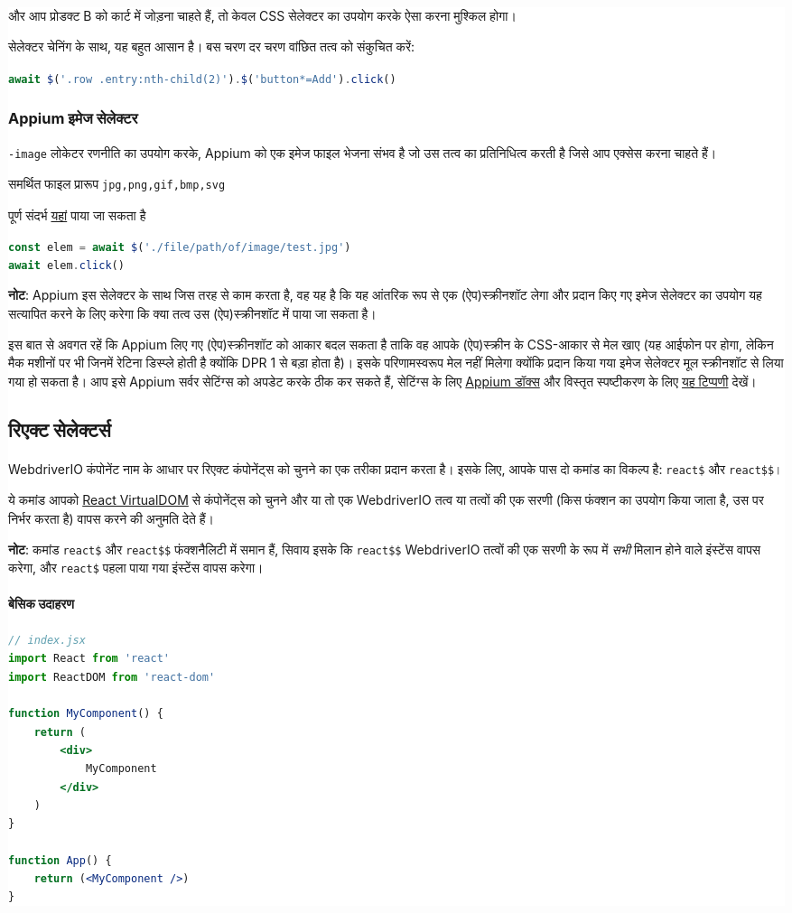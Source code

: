 और आप प्रोडक्ट B को कार्ट में जोड़ना चाहते हैं, तो केवल CSS सेलेक्टर का उपयोग करके ऐसा करना मुश्किल होगा।

सेलेक्टर चेनिंग के साथ, यह बहुत आसान है। बस चरण दर चरण वांछित तत्व को संकुचित करें:

```js
await $('.row .entry:nth-child(2)').$('button*=Add').click()
```

### Appium इमेज सेलेक्टर

`-image` लोकेटर रणनीति का उपयोग करके, Appium को एक इमेज फाइल भेजना संभव है जो उस तत्व का प्रतिनिधित्व करती है जिसे आप एक्सेस करना चाहते हैं।

समर्थित फाइल प्रारूप `jpg,png,gif,bmp,svg`

पूर्ण संदर्भ [यहां](https://github.com/appium/appium/blob/master/packages/images-plugin/docs/find-by-image.md) पाया जा सकता है

```js
const elem = await $('./file/path/of/image/test.jpg')
await elem.click()
```

**नोट**: Appium इस सेलेक्टर के साथ जिस तरह से काम करता है, वह यह है कि यह आंतरिक रूप से एक (ऐप)स्क्रीनशॉट लेगा और प्रदान किए गए इमेज सेलेक्टर का उपयोग यह सत्यापित करने के लिए करेगा कि क्या तत्व उस (ऐप)स्क्रीनशॉट में पाया जा सकता है।

इस बात से अवगत रहें कि Appium लिए गए (ऐप)स्क्रीनशॉट को आकार बदल सकता है ताकि वह आपके (ऐप)स्क्रीन के CSS-आकार से मेल खाए (यह आईफोन पर होगा, लेकिन मैक मशीनों पर भी जिनमें रेटिना डिस्प्ले होती है क्योंकि DPR 1 से बड़ा होता है)। इसके परिणामस्वरूप मेल नहीं मिलेगा क्योंकि प्रदान किया गया इमेज सेलेक्टर मूल स्क्रीनशॉट से लिया गया हो सकता है।
आप इसे Appium सर्वर सेटिंग्स को अपडेट करके ठीक कर सकते हैं, सेटिंग्स के लिए [Appium डॉक्स](https://github.com/appium/appium/blob/master/packages/images-plugin/docs/find-by-image.md#related-settings) और विस्तृत स्पष्टीकरण के लिए [यह टिप्पणी](https://github.com/webdriverio/webdriverio/issues/6097#issuecomment-726675579) देखें।

## रिएक्ट सेलेक्टर्स

WebdriverIO कंपोनेंट नाम के आधार पर रिएक्ट कंपोनेंट्स को चुनने का एक तरीका प्रदान करता है। इसके लिए, आपके पास दो कमांड का विकल्प है: `react$` और `react$$`।

ये कमांड आपको [React VirtualDOM](https://reactjs.org/docs/faq-internals.html) से कंपोनेंट्स को चुनने और या तो एक WebdriverIO तत्व या तत्वों की एक सरणी (किस फंक्शन का उपयोग किया जाता है, उस पर निर्भर करता है) वापस करने की अनुमति देते हैं।

**नोट**: कमांड `react$` और `react$$` फंक्शनैलिटी में समान हैं, सिवाय इसके कि `react$$` WebdriverIO तत्वों की एक सरणी के रूप में *सभी* मिलान होने वाले इंस्टेंस वापस करेगा, और `react$` पहला पाया गया इंस्टेंस वापस करेगा।

#### बेसिक उदाहरण

```jsx
// index.jsx
import React from 'react'
import ReactDOM from 'react-dom'

function MyComponent() {
    return (
        <div>
            MyComponent
        </div>
    )
}

function App() {
    return (<MyComponent />)
}

```